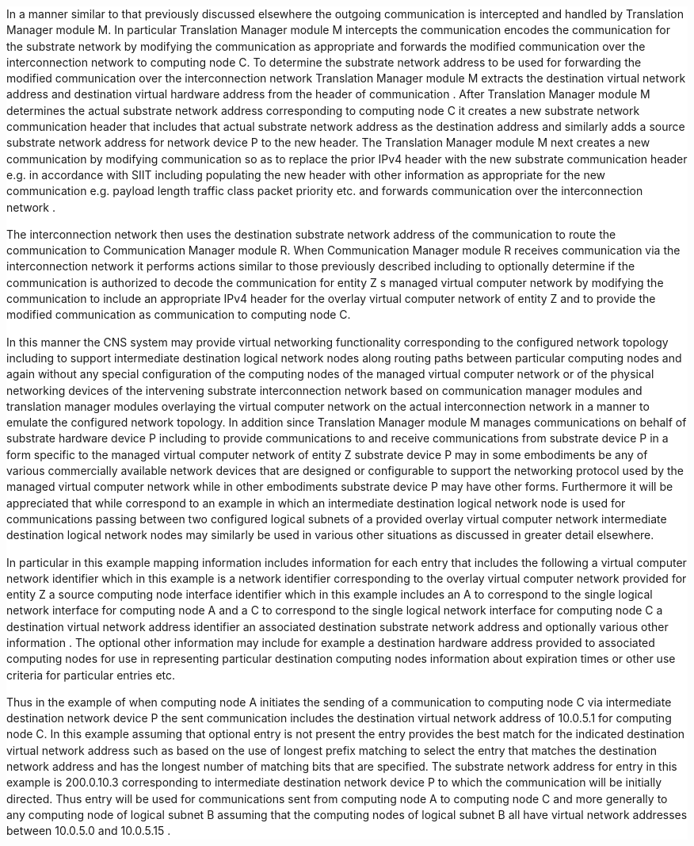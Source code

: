 In a manner similar to that previously discussed elsewhere the outgoing communication is intercepted and handled by Translation Manager module M. In particular Translation Manager module M intercepts the communication encodes the communication for the substrate network by modifying the communication as appropriate and forwards the modified communication over the interconnection network to computing node C. To determine the substrate network address to be used for forwarding the modified communication over the interconnection network Translation Manager module M extracts the destination virtual network address and destination virtual hardware address from the header of communication . After Translation Manager module M determines the actual substrate network address corresponding to computing node C it creates a new substrate network communication header that includes that actual substrate network address as the destination address and similarly adds a source substrate network address for network device P to the new header. The Translation Manager module M next creates a new communication by modifying communication so as to replace the prior IPv4 header with the new substrate communication header e.g. in accordance with SIIT including populating the new header with other information as appropriate for the new communication e.g. payload length traffic class packet priority etc. and forwards communication over the interconnection network .

The interconnection network then uses the destination substrate network address of the communication to route the communication to Communication Manager module R. When Communication Manager module R receives communication via the interconnection network it performs actions similar to those previously described including to optionally determine if the communication is authorized to decode the communication for entity Z s managed virtual computer network by modifying the communication to include an appropriate IPv4 header for the overlay virtual computer network of entity Z and to provide the modified communication as communication to computing node C.

In this manner the CNS system may provide virtual networking functionality corresponding to the configured network topology including to support intermediate destination logical network nodes along routing paths between particular computing nodes and again without any special configuration of the computing nodes of the managed virtual computer network or of the physical networking devices of the intervening substrate interconnection network based on communication manager modules and translation manager modules overlaying the virtual computer network on the actual interconnection network in a manner to emulate the configured network topology. In addition since Translation Manager module M manages communications on behalf of substrate hardware device P including to provide communications to and receive communications from substrate device P in a form specific to the managed virtual computer network of entity Z substrate device P may in some embodiments be any of various commercially available network devices that are designed or configurable to support the networking protocol used by the managed virtual computer network while in other embodiments substrate device P may have other forms. Furthermore it will be appreciated that while correspond to an example in which an intermediate destination logical network node is used for communications passing between two configured logical subnets of a provided overlay virtual computer network intermediate destination logical network nodes may similarly be used in various other situations as discussed in greater detail elsewhere.

In particular in this example mapping information includes information for each entry that includes the following a virtual computer network identifier which in this example is a network identifier corresponding to the overlay virtual computer network provided for entity Z a source computing node interface identifier which in this example includes an A to correspond to the single logical network interface for computing node A and a C to correspond to the single logical network interface for computing node C a destination virtual network address identifier an associated destination substrate network address and optionally various other information . The optional other information may include for example a destination hardware address provided to associated computing nodes for use in representing particular destination computing nodes information about expiration times or other use criteria for particular entries etc.

Thus in the example of when computing node A initiates the sending of a communication to computing node C via intermediate destination network device P the sent communication includes the destination virtual network address of 10.0.5.1 for computing node C. In this example assuming that optional entry is not present the entry provides the best match for the indicated destination virtual network address such as based on the use of longest prefix matching to select the entry that matches the destination network address and has the longest number of matching bits that are specified. The substrate network address for entry in this example is 200.0.10.3 corresponding to intermediate destination network device P to which the communication will be initially directed. Thus entry will be used for communications sent from computing node A to computing node C and more generally to any computing node of logical subnet B assuming that the computing nodes of logical subnet B all have virtual network addresses between 10.0.5.0 and 10.0.5.15 .
